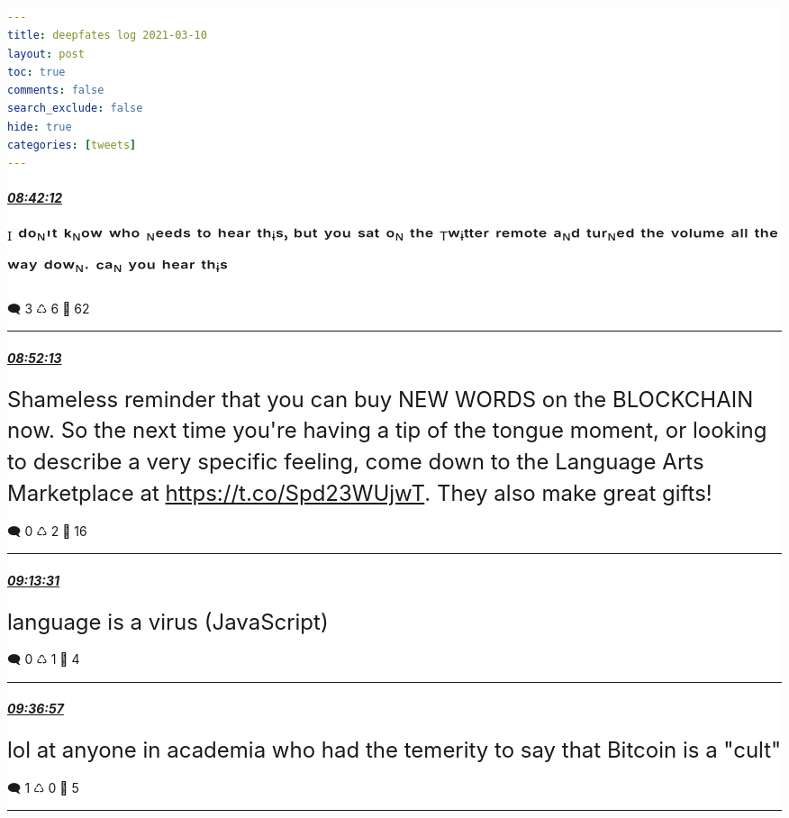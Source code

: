 ```yaml
---
title: deepfates log 2021-03-10
layout: post
toc: true
comments: false
search_exclude: false
hide: true
categories: [tweets]
---
```



#### <a href = "https://twitter.com/deepfates/status/1369674960596168708">*08:42:12*</a>

<font size="5">ᴵ ᵈᵒᶰ'ᵗ ᵏᶰᵒʷ ʷʰᵒ ᶰᵉᵉᵈˢ ᵗᵒ ʰᵉᵃʳ ᵗʰᶤˢ˒ ᵇᵘᵗ ʸᵒᵘ ˢᵃᵗ ᵒᶰ ᵗʰᵉ ᵀʷᶤᵗᵗᵉʳ ʳᵉᵐᵒᵗᵉ ᵃᶰᵈ ᵗᵘʳᶰᵉᵈ ᵗʰᵉ ᵛᵒˡᵘᵐᵉ ᵃˡˡ ᵗʰᵉ ʷᵃʸ ᵈᵒʷᶰˑ ᶜᵃᶰ ʸᵒᵘ ʰᵉᵃʳ ᵗʰᶤˢ</font>



🗨️ 3 ♺ 6 🤍  62   

---
    
#### <a href = "https://twitter.com/deepfates/status/1369677479783194631">*08:52:13*</a>

<font size="5">Shameless reminder that you can buy NEW WORDS on the BLOCKCHAIN now.   So the next time you're having a tip of the tongue moment, or looking to describe a very specific feeling, come down to the Language Arts Marketplace at  https://t.co/Spd23WUjwT.   They also make great gifts!</font>



🗨️ 0 ♺ 2 🤍  16   

---
    
#### <a href = "https://twitter.com/deepfates/status/1369682839537479684">*09:13:31*</a>

<font size="5">language is a virus (JavaScript)</font>



🗨️ 0 ♺ 1 🤍  4   

---
    
#### <a href = "https://twitter.com/deepfates/status/1369688739560054784">*09:36:57*</a>

<font size="5">lol at anyone in academia who had the temerity to say that Bitcoin is a "cult"</font>



🗨️ 1 ♺ 0 🤍  5   

---